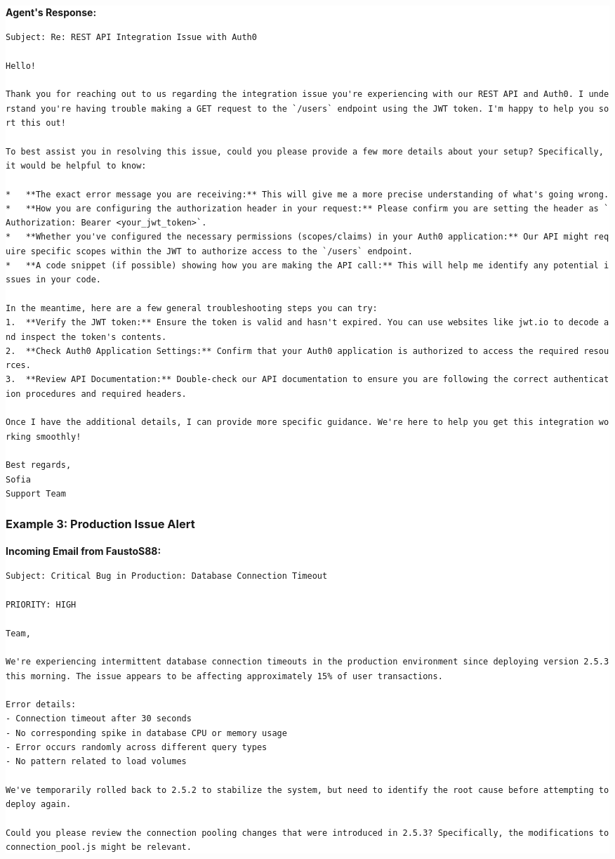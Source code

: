 **Agent's Response:**
```
Subject: Re: REST API Integration Issue with Auth0

Hello!

Thank you for reaching out to us regarding the integration issue you're experiencing with our REST API and Auth0. I understand you're having trouble making a GET request to the `/users` endpoint using the JWT token. I'm happy to help you sort this out!

To best assist you in resolving this issue, could you please provide a few more details about your setup? Specifically, it would be helpful to know:

*   **The exact error message you are receiving:** This will give me a more precise understanding of what's going wrong.
*   **How you are configuring the authorization header in your request:** Please confirm you are setting the header as `Authorization: Bearer <your_jwt_token>`.
*   **Whether you've configured the necessary permissions (scopes/claims) in your Auth0 application:** Our API might require specific scopes within the JWT to authorize access to the `/users` endpoint.
*   **A code snippet (if possible) showing how you are making the API call:** This will help me identify any potential issues in your code.

In the meantime, here are a few general troubleshooting steps you can try:
1.  **Verify the JWT token:** Ensure the token is valid and hasn't expired. You can use websites like jwt.io to decode and inspect the token's contents.
2.  **Check Auth0 Application Settings:** Confirm that your Auth0 application is authorized to access the required resources.
3.  **Review API Documentation:** Double-check our API documentation to ensure you are following the correct authentication procedures and required headers.

Once I have the additional details, I can provide more specific guidance. We're here to help you get this integration working smoothly!

Best regards,
Sofia
Support Team
```

### Example 3: Production Issue Alert

**Incoming Email from FaustoS88:**
```
Subject: Critical Bug in Production: Database Connection Timeout

PRIORITY: HIGH

Team,

We're experiencing intermittent database connection timeouts in the production environment since deploying version 2.5.3 this morning. The issue appears to be affecting approximately 15% of user transactions.

Error details:
- Connection timeout after 30 seconds
- No corresponding spike in database CPU or memory usage
- Error occurs randomly across different query types
- No pattern related to load volumes

We've temporarily rolled back to 2.5.2 to stabilize the system, but need to identify the root cause before attempting to deploy again.

Could you please review the connection pooling changes that were introduced in 2.5.3? Specifically, the modifications to connection_pool.js might be relevant.
```